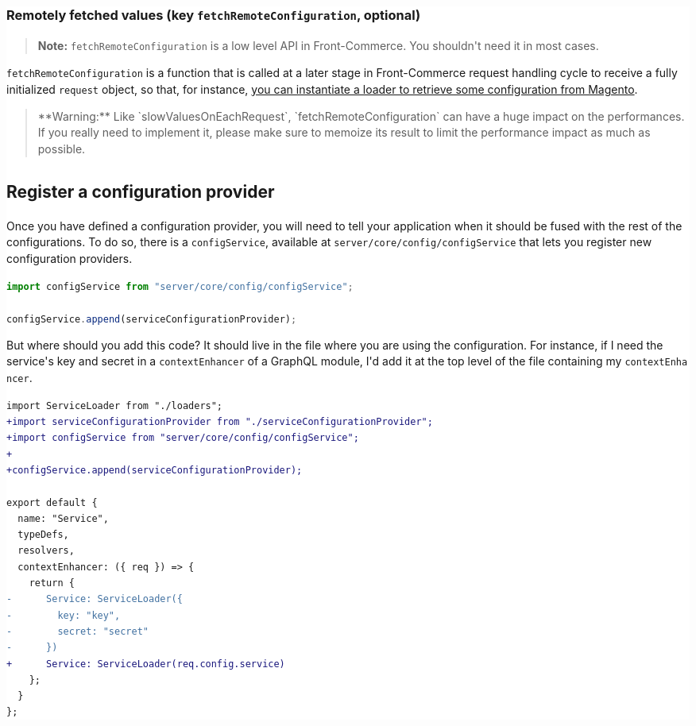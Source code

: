 </blockquote>

### Remotely fetched values (key `fetchRemoteConfiguration`, optional)

> **Note:** `fetchRemoteConfiguration` is a low level API in Front-Commerce. You
> shouldn't need it in most cases.

`fetchRemoteConfiguration` is a function that is called at a later stage in
Front-Commerce request handling cycle to receive a fully initialized `request`
object, so that, for instance, [you can instantiate a loader to retrieve some
configuration from Magento](https://gitlab.com/front-commerce/front-commerce/-/commit/f57ccabae32ebe6243fc213485078cb1f98f8a30#9e3c152a167c50222b152728db1b5946d409ba89_0_29).

<blockquote class="warning">
**Warning:** Like `slowValuesOnEachRequest`, `fetchRemoteConfiguration` can have
a huge impact on the performances. If you really need to implement it, please
make sure to memoize its result to limit the performance impact as much as
possible.
</blockquote>

## Register a configuration provider

Once you have defined a configuration provider, you will need to tell your application when it should be fused with the rest of the configurations. To do so, there is a `configService`, available at `server/core/config/configService` that lets you register new configuration providers.

```js
import configService from "server/core/config/configService";

configService.append(serviceConfigurationProvider);
```

But where should you add this code? It should live in the file where you are using the configuration. For instance, if I need the service's key and secret in a `contextEnhancer` of a GraphQL module, I'd add it at the top level of the file containing my `contextEnhancer`.

```diff
import ServiceLoader from "./loaders";
+import serviceConfigurationProvider from "./serviceConfigurationProvider";
+import configService from "server/core/config/configService";
+
+configService.append(serviceConfigurationProvider);

export default {
  name: "Service",
  typeDefs,
  resolvers,
  contextEnhancer: ({ req }) => {
    return {
-      Service: ServiceLoader({
-        key: "key",
-        secret: "secret"
-      })
+      Service: ServiceLoader(req.config.service)
    };
  }
};
```
